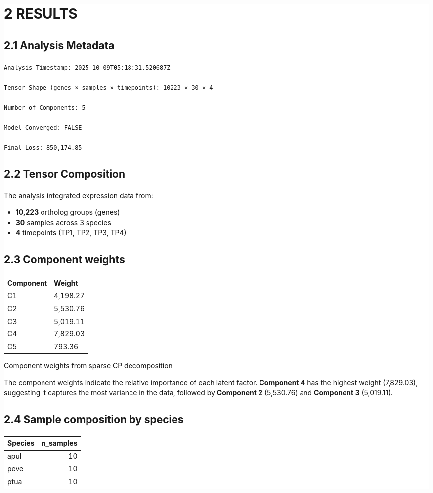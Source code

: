 # 2 RESULTS

## 2.1 Analysis Metadata

``` 
Analysis Timestamp: 2025-10-09T05:18:31.520687Z

Tensor Shape (genes × samples × timepoints): 10223 × 30 × 4

Number of Components: 5

Model Converged: FALSE

Final Loss: 850,174.85
```

## 2.2 Tensor Composition

The analysis integrated expression data from:

- **10,223** ortholog groups (genes)
- **30** samples across 3 species
- **4** timepoints (TP1, TP2, TP3, TP4)

## 2.3 Component weights

| Component | Weight    |
|:----------|:----------|
| C1        | 4,198.27  |
| C2        | 5,530.76  |
| C3        | 5,019.11  |
| C4        | 7,829.03  |
| C5        | 793.36    |

Component weights from sparse CP decomposition

The component weights indicate the relative importance of each latent
factor. **Component 4** has the highest weight (7,829.03), suggesting it
captures the most variance in the data, followed by **Component 2**
(5,530.76) and **Component 3** (5,019.11).

## 2.4 Sample composition by species

| Species | n_samples |
|:--------|----------:|
| apul    |        10 |
| peve    |        10 |
| ptua    |        10 |
